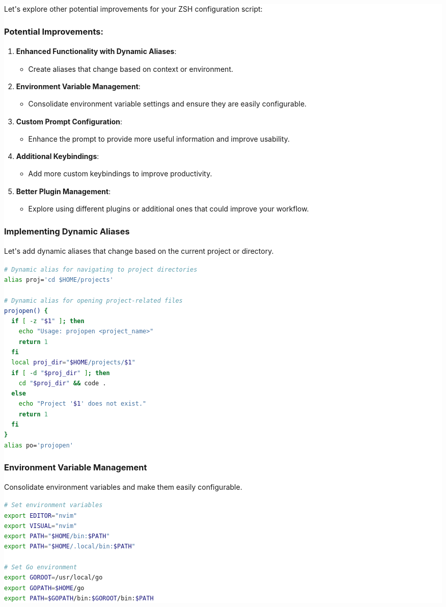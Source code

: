 Let's explore other potential improvements for your ZSH configuration script:

### Potential Improvements:
1. **Enhanced Functionality with Dynamic Aliases**:
   - Create aliases that change based on context or environment.

2. **Environment Variable Management**:
   - Consolidate environment variable settings and ensure they are easily configurable.

3. **Custom Prompt Configuration**:
   - Enhance the prompt to provide more useful information and improve usability.

4. **Additional Keybindings**:
   - Add more custom keybindings to improve productivity.

5. **Better Plugin Management**:
   - Explore using different plugins or additional ones that could improve your workflow.

### Implementing Dynamic Aliases
Let's add dynamic aliases that change based on the current project or directory.

```zsh
# Dynamic alias for navigating to project directories
alias proj='cd $HOME/projects'

# Dynamic alias for opening project-related files
projopen() {
  if [ -z "$1" ]; then
    echo "Usage: projopen <project_name>"
    return 1
  fi
  local proj_dir="$HOME/projects/$1"
  if [ -d "$proj_dir" ]; then
    cd "$proj_dir" && code .
  else
    echo "Project '$1' does not exist."
    return 1
  fi
}
alias po='projopen'
```

### Environment Variable Management
Consolidate environment variables and make them easily configurable.

```zsh
# Set environment variables
export EDITOR="nvim"
export VISUAL="nvim"
export PATH="$HOME/bin:$PATH"
export PATH="$HOME/.local/bin:$PATH"

# Set Go environment
export GOROOT=/usr/local/go
export GOPATH=$HOME/go
export PATH=$GOPATH/bin:$GOROOT/bin:$PATH
```
